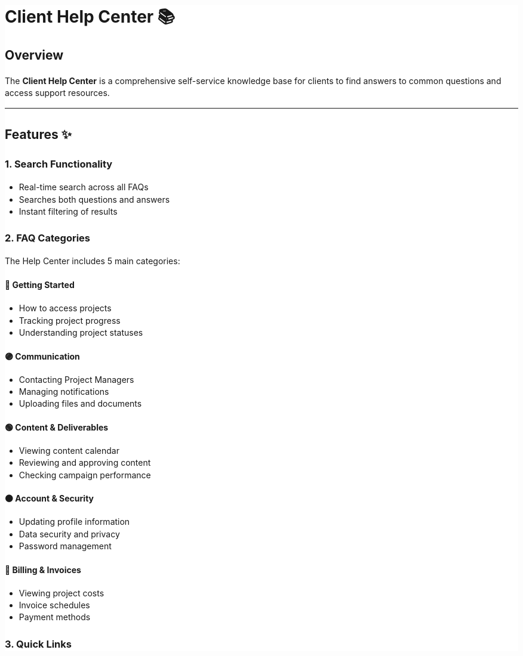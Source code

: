 # Client Help Center 📚

## Overview

The **Client Help Center** is a comprehensive self-service knowledge base for clients to find answers to common questions and access support resources.

---

## Features ✨

### 1. **Search Functionality**

- Real-time search across all FAQs
- Searches both questions and answers
- Instant filtering of results

### 2. **FAQ Categories**

The Help Center includes 5 main categories:

#### 🔵 **Getting Started**

- How to access projects
- Tracking project progress
- Understanding project statuses

#### 🟣 **Communication**

- Contacting Project Managers
- Managing notifications
- Uploading files and documents

#### 🟢 **Content & Deliverables**

- Viewing content calendar
- Reviewing and approving content
- Checking campaign performance

#### 🟠 **Account & Security**

- Updating profile information
- Data security and privacy
- Password management

#### 🩷 **Billing & Invoices**

- Viewing project costs
- Invoice schedules
- Payment methods

### 3. **Quick Links**
